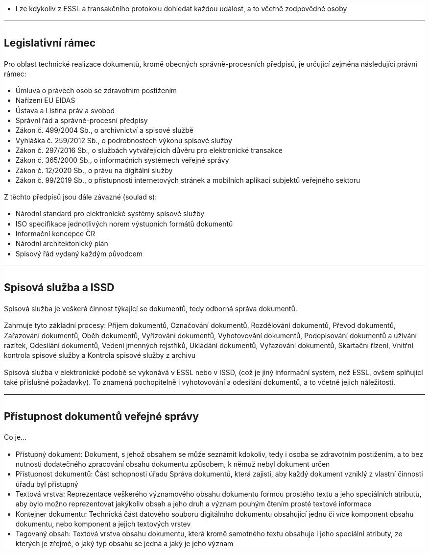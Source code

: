 - Lze kdykoliv z ESSL a transakčního protokolu dohledat každou událost, a to včetně zodpovědné osoby

---- 

## Legislativní rámec

Pro oblast technické realizace dokumentů, kromě obecných správně-procesních předpisů, je určující zejména následující právní rámec:

- Úmluva o právech osob se zdravotním postižením
- Nařízení EU EIDAS
- Ústava a Listina práv a svobod
- Správní řád a správně-procesní předpisy
- Zákon č. 499/2004 Sb., o archivnictví a spisové službě
- Vyhláška č. 259/2012 Sb., o podrobnostech výkonu spisové služby
- Zákon č. 297/2016 Sb., o službách vytvářejících důvěru pro elektronické transakce
- Zákon č. 365/2000 Sb., o informačních systémech veřejné správy
- Zákon č. 12/2020 Sb., o právu na digitální služby
- Zákon č. 99/2019 Sb., o přístupnosti internetových stránek a mobilních aplikací subjektů veřejného sektoru

Z těchto předpisů jsou dále závazné (soulad s):

- Národní standard pro elektronické systémy spisové služby
- ISO specifikace jednotlivých norem výstupních formátů dokumentů 
- Informační koncepce ČR
- Národní architektonický plán
- Spisový řád vydaný každým původcem


---- 

## Spisová služba a ISSD

Spisová služba je veškerá činnost týkající se dokumentů, tedy odborná správa dokumentů.

Zahrnuje tyto základní procesy: Příjem dokumentů, Označování dokumentů, Rozdělování dokumentů, Převod dokumentů, Zařazování dokumentů, Oběh dokumentů, Vyřizování dokumentů, Vyhotovování dokumentů, Podepisování dokumentů a užívání razítek, Odesílání dokumentů, Vedení jmenných rejstříků, Ukládání dokumentů, Vyřazování dokumentů, Skartační řízení, Vnitřní kontrola spisové služby a Kontrola spisové služby z archivu
 
Spisová služba v elektronické podobě se vykonává v ESSL nebo v ISSD, (což je jiný informační systém, než ESSL, ovšem splňující také příslušné požadavky). To znamená pochopitelně i vyhotovování a odesílání dokumentů, a to včetně jejich náležitostí.

---- 

## Přístupnost dokumentů veřejné správy

Co je...

- Přístupný dokument: Dokument, s jehož obsahem se může seznámit kdokoliv, tedy i osoba se zdravotním postižením, a to bez nutnosti dodatečného zpracování obsahu dokumentu způsobem, k němuž nebyl dokument určen
- Přístupnost dokumentů: Část schopnosti úřadu Správa dokumentů, která zajistí, aby každý dokument vzniklý z vlastní činnosti úřadu byl přístupný
- Textová vrstva: Reprezentace veškerého významového obsahu dokumentu formou prostého textu a jeho speciálních atributů, aby bylo možno reprezentovat jakýkoliv obsah a jeho druh a význam pouhým čtením prosté textové informace
- Kontejner dokumentu: Technická část datového souboru digitálního dokumentu obsahující jednu či více komponent obsahu dokumentu, nebo komponent a jejich textových vrstev
- Tagovaný obsah: Textová vrstva obsahu dokumentu, která kromě samotného textu obsahuje i jeho speciální atributy, ze kterých je zřejmé, o jaký typ obsahu se jedná a jaký je jeho význam
